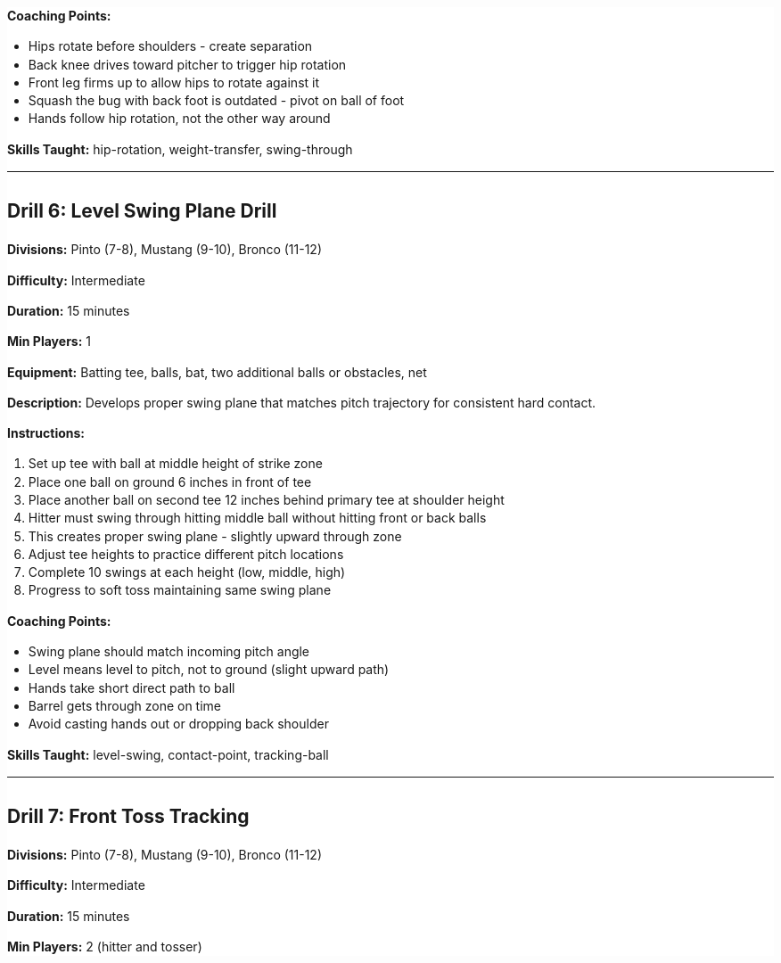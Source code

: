 **Coaching Points:**
- Hips rotate before shoulders - create separation
- Back knee drives toward pitcher to trigger hip rotation
- Front leg firms up to allow hips to rotate against it
- Squash the bug with back foot is outdated - pivot on ball of foot
- Hands follow hip rotation, not the other way around

**Skills Taught:** hip-rotation, weight-transfer, swing-through

---

## Drill 6: Level Swing Plane Drill

**Divisions:** Pinto (7-8), Mustang (9-10), Bronco (11-12)

**Difficulty:** Intermediate

**Duration:** 15 minutes

**Min Players:** 1

**Equipment:** Batting tee, balls, bat, two additional balls or obstacles, net

**Description:** Develops proper swing plane that matches pitch trajectory for consistent hard contact.

**Instructions:**
1. Set up tee with ball at middle height of strike zone
2. Place one ball on ground 6 inches in front of tee
3. Place another ball on second tee 12 inches behind primary tee at shoulder height
4. Hitter must swing through hitting middle ball without hitting front or back balls
5. This creates proper swing plane - slightly upward through zone
6. Adjust tee heights to practice different pitch locations
7. Complete 10 swings at each height (low, middle, high)
8. Progress to soft toss maintaining same swing plane

**Coaching Points:**
- Swing plane should match incoming pitch angle
- Level means level to pitch, not to ground (slight upward path)
- Hands take short direct path to ball
- Barrel gets through zone on time
- Avoid casting hands out or dropping back shoulder

**Skills Taught:** level-swing, contact-point, tracking-ball

---

## Drill 7: Front Toss Tracking

**Divisions:** Pinto (7-8), Mustang (9-10), Bronco (11-12)

**Difficulty:** Intermediate

**Duration:** 15 minutes

**Min Players:** 2 (hitter and tosser)
